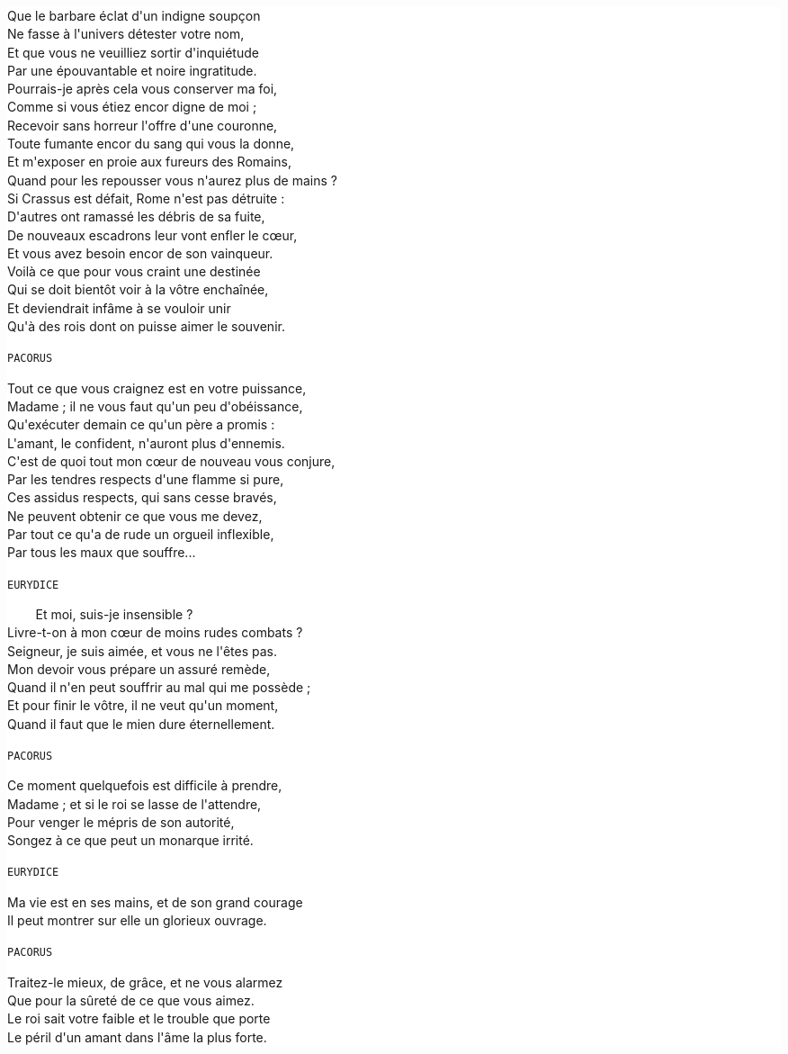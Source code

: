 Que le barbare éclat d'un indigne soupçon  
Ne fasse à l'univers détester votre nom,  
Et que vous ne veuilliez sortir d'inquiétude  
Par une épouvantable et noire ingratitude.  
Pourrais-je après cela vous conserver ma foi,  
Comme si vous étiez encor digne de moi ;  
Recevoir sans horreur l'offre d'une couronne,  
Toute fumante encor du sang qui vous la donne,  
Et m'exposer en proie aux fureurs des Romains,  
Quand pour les repousser vous n'aurez plus de mains ?  
Si Crassus est défait, Rome n'est pas détruite :  
D'autres ont ramassé les débris de sa fuite,  
De nouveaux escadrons leur vont enfler le cœur,  
Et vous avez besoin encor de son vainqueur.  
Voilà ce que pour vous craint une destinée  
Qui se doit bientôt voir à la vôtre enchaînée,  
Et deviendrait infâme à se vouloir unir  
Qu'à des rois dont on puisse aimer le souvenir.  

    PACORUS
Tout ce que vous craignez est en votre puissance,  
Madame ; il ne vous faut qu'un peu d'obéissance,  
Qu'exécuter demain ce qu'un père a promis :  
L'amant, le confident, n'auront plus d'ennemis.  
C'est de quoi tout mon cœur de nouveau vous conjure,  
Par les tendres respects d'une flamme si pure,  
Ces assidus respects, qui sans cesse bravés,  
Ne peuvent obtenir ce que vous me devez,  
Par tout ce qu'a de rude un orgueil inflexible,  
Par tous les maux que souffre...  

    EURYDICE
        Et moi, suis-je insensible ?  
Livre-t-on à mon cœur de moins rudes combats ?  
Seigneur, je suis aimée, et vous ne l'êtes pas.  
Mon devoir vous prépare un assuré remède,  
Quand il n'en peut souffrir au mal qui me possède ;  
Et pour finir le vôtre, il ne veut qu'un moment,  
Quand il faut que le mien dure éternellement.  

    PACORUS
Ce moment quelquefois est difficile à prendre,  
Madame ; et si le roi se lasse de l'attendre,  
Pour venger le mépris de son autorité,  
Songez à ce que peut un monarque irrité.  

    EURYDICE
Ma vie est en ses mains, et de son grand courage  
Il peut montrer sur elle un glorieux ouvrage.  

    PACORUS
Traitez-le mieux, de grâce, et ne vous alarmez  
Que pour la sûreté de ce que vous aimez.  
Le roi sait votre faible et le trouble que porte  
Le péril d'un amant dans l'âme la plus forte.  
